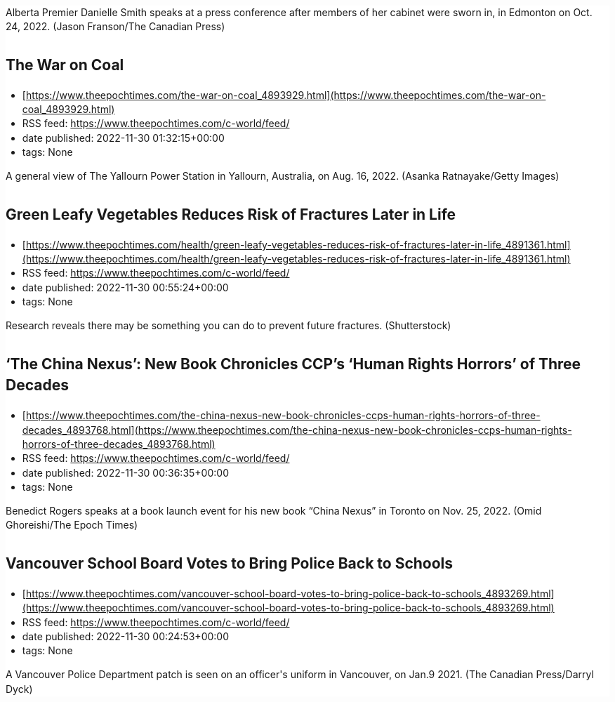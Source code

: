 Alberta Premier Danielle Smith speaks at a press conference after members of her cabinet were sworn in, in Edmonton on Oct. 24, 2022. (Jason Franson/The Canadian Press)

## The War on Coal
 - [https://www.theepochtimes.com/the-war-on-coal_4893929.html](https://www.theepochtimes.com/the-war-on-coal_4893929.html)
 - RSS feed: https://www.theepochtimes.com/c-world/feed/
 - date published: 2022-11-30 01:32:15+00:00
 - tags: None

A general view of The Yallourn Power Station in Yallourn, Australia, on Aug. 16, 2022. (Asanka Ratnayake/Getty Images)

## Green Leafy Vegetables Reduces Risk of Fractures Later in Life
 - [https://www.theepochtimes.com/health/green-leafy-vegetables-reduces-risk-of-fractures-later-in-life_4891361.html](https://www.theepochtimes.com/health/green-leafy-vegetables-reduces-risk-of-fractures-later-in-life_4891361.html)
 - RSS feed: https://www.theepochtimes.com/c-world/feed/
 - date published: 2022-11-30 00:55:24+00:00
 - tags: None

Research reveals there may be something you can do to prevent future fractures. (Shutterstock)

## ‘The China Nexus’: New Book Chronicles CCP’s ‘Human Rights Horrors’ of Three Decades
 - [https://www.theepochtimes.com/the-china-nexus-new-book-chronicles-ccps-human-rights-horrors-of-three-decades_4893768.html](https://www.theepochtimes.com/the-china-nexus-new-book-chronicles-ccps-human-rights-horrors-of-three-decades_4893768.html)
 - RSS feed: https://www.theepochtimes.com/c-world/feed/
 - date published: 2022-11-30 00:36:35+00:00
 - tags: None

Benedict Rogers speaks at a book launch event for his new book “China Nexus” in Toronto on Nov. 25, 2022. (Omid Ghoreishi/The Epoch Times)

## Vancouver School Board Votes to Bring Police Back to Schools
 - [https://www.theepochtimes.com/vancouver-school-board-votes-to-bring-police-back-to-schools_4893269.html](https://www.theepochtimes.com/vancouver-school-board-votes-to-bring-police-back-to-schools_4893269.html)
 - RSS feed: https://www.theepochtimes.com/c-world/feed/
 - date published: 2022-11-30 00:24:53+00:00
 - tags: None

A Vancouver Police Department patch is seen on an officer's uniform in Vancouver, on Jan.9 2021. (The Canadian Press/Darryl Dyck)
